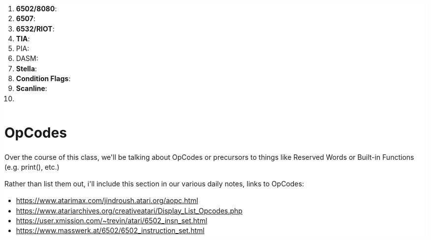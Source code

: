 1. **6502/8080**:
2. **6507**:
3. **6532/RIOT**:
4. **TIA**:
5. PIA:
6. DASM:
7. **Stella**:
8. **Condition Flags**:
9. **Scanline**:
10. 
# <a id='opcodes'></a>OpCodes
Over the course of this class, we'll be talking about OpCodes or precursors to things like Reserved Words or Built-in Functions (e.g. print(), etc.)

Rather than list them out, i'll include this section in our various daily notes, links to OpCodes:  
* https://www.atarimax.com/jindroush.atari.org/aopc.html
* https://www.atariarchives.org/creativeatari/Display_List_Opcodes.php
* https://user.xmission.com/~trevin/atari/6502_insn_set.html
* https://www.masswerk.at/6502/6502_instruction_set.html


